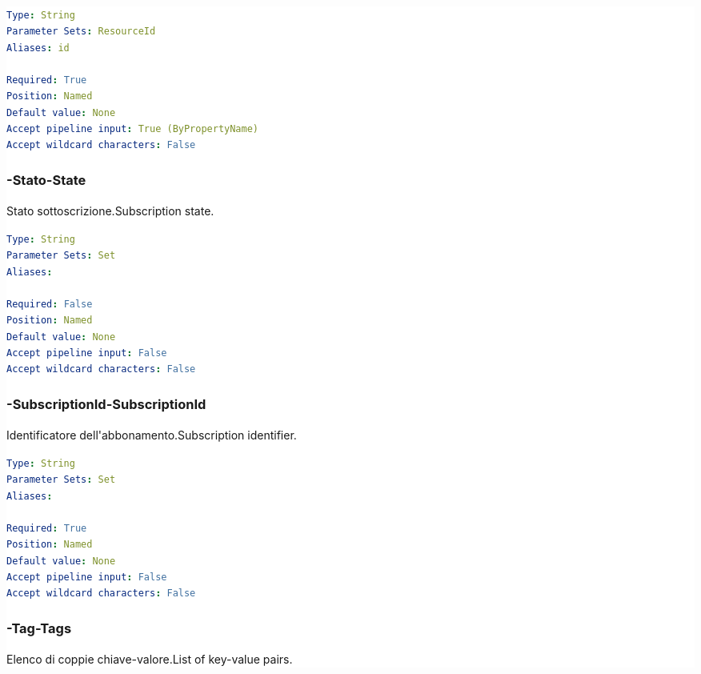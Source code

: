 ```yaml
Type: String
Parameter Sets: ResourceId
Aliases: id

Required: True
Position: Named
Default value: None
Accept pipeline input: True (ByPropertyName)
Accept wildcard characters: False
```

### <span data-ttu-id="5ce48-124">-Stato</span><span class="sxs-lookup"><span data-stu-id="5ce48-124">-State</span></span>
<span data-ttu-id="5ce48-125">Stato sottoscrizione.</span><span class="sxs-lookup"><span data-stu-id="5ce48-125">Subscription state.</span></span>

```yaml
Type: String
Parameter Sets: Set
Aliases: 

Required: False
Position: Named
Default value: None
Accept pipeline input: False
Accept wildcard characters: False
```

### <span data-ttu-id="5ce48-126">-SubscriptionId</span><span class="sxs-lookup"><span data-stu-id="5ce48-126">-SubscriptionId</span></span>
<span data-ttu-id="5ce48-127">Identificatore dell'abbonamento.</span><span class="sxs-lookup"><span data-stu-id="5ce48-127">Subscription identifier.</span></span>

```yaml
Type: String
Parameter Sets: Set
Aliases: 

Required: True
Position: Named
Default value: None
Accept pipeline input: False
Accept wildcard characters: False
```

### <span data-ttu-id="5ce48-128">-Tag</span><span class="sxs-lookup"><span data-stu-id="5ce48-128">-Tags</span></span>
<span data-ttu-id="5ce48-129">Elenco di coppie chiave-valore.</span><span class="sxs-lookup"><span data-stu-id="5ce48-129">List of key-value pairs.</span></span>
